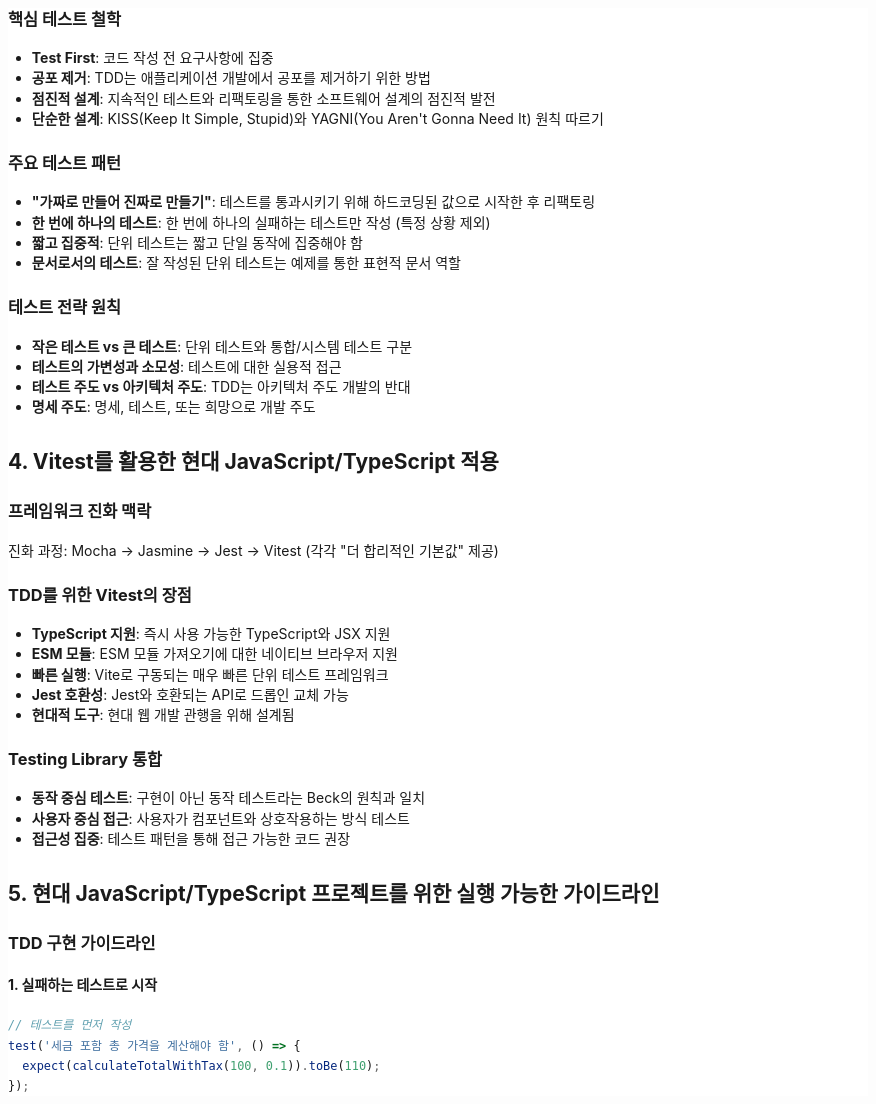 ### 핵심 테스트 철학

- **Test First**: 코드 작성 전 요구사항에 집중
- **공포 제거**: TDD는 애플리케이션 개발에서 공포를 제거하기 위한 방법
- **점진적 설계**: 지속적인 테스트와 리팩토링을 통한 소프트웨어 설계의 점진적 발전
- **단순한 설계**: KISS(Keep It Simple, Stupid)와 YAGNI(You Aren't Gonna Need It) 원칙 따르기

### 주요 테스트 패턴

- **"가짜로 만들어 진짜로 만들기"**: 테스트를 통과시키기 위해 하드코딩된 값으로 시작한 후 리팩토링
- **한 번에 하나의 테스트**: 한 번에 하나의 실패하는 테스트만 작성 (특정 상황 제외)
- **짧고 집중적**: 단위 테스트는 짧고 단일 동작에 집중해야 함
- **문서로서의 테스트**: 잘 작성된 단위 테스트는 예제를 통한 표현적 문서 역할

### 테스트 전략 원칙

- **작은 테스트 vs 큰 테스트**: 단위 테스트와 통합/시스템 테스트 구분
- **테스트의 가변성과 소모성**: 테스트에 대한 실용적 접근
- **테스트 주도 vs 아키텍처 주도**: TDD는 아키텍처 주도 개발의 반대
- **명세 주도**: 명세, 테스트, 또는 희망으로 개발 주도

## 4. Vitest를 활용한 현대 JavaScript/TypeScript 적용

### 프레임워크 진화 맥락

진화 과정: Mocha → Jasmine → Jest → Vitest (각각 "더 합리적인 기본값" 제공)

### TDD를 위한 Vitest의 장점

- **TypeScript 지원**: 즉시 사용 가능한 TypeScript와 JSX 지원
- **ESM 모듈**: ESM 모듈 가져오기에 대한 네이티브 브라우저 지원
- **빠른 실행**: Vite로 구동되는 매우 빠른 단위 테스트 프레임워크
- **Jest 호환성**: Jest와 호환되는 API로 드롭인 교체 가능
- **현대적 도구**: 현대 웹 개발 관행을 위해 설계됨

### Testing Library 통합

- **동작 중심 테스트**: 구현이 아닌 동작 테스트라는 Beck의 원칙과 일치
- **사용자 중심 접근**: 사용자가 컴포넌트와 상호작용하는 방식 테스트
- **접근성 집중**: 테스트 패턴을 통해 접근 가능한 코드 권장

## 5. 현대 JavaScript/TypeScript 프로젝트를 위한 실행 가능한 가이드라인

### TDD 구현 가이드라인

#### 1. 실패하는 테스트로 시작

```javascript
// 테스트를 먼저 작성
test('세금 포함 총 가격을 계산해야 함', () => {
  expect(calculateTotalWithTax(100, 0.1)).toBe(110);
});
```
